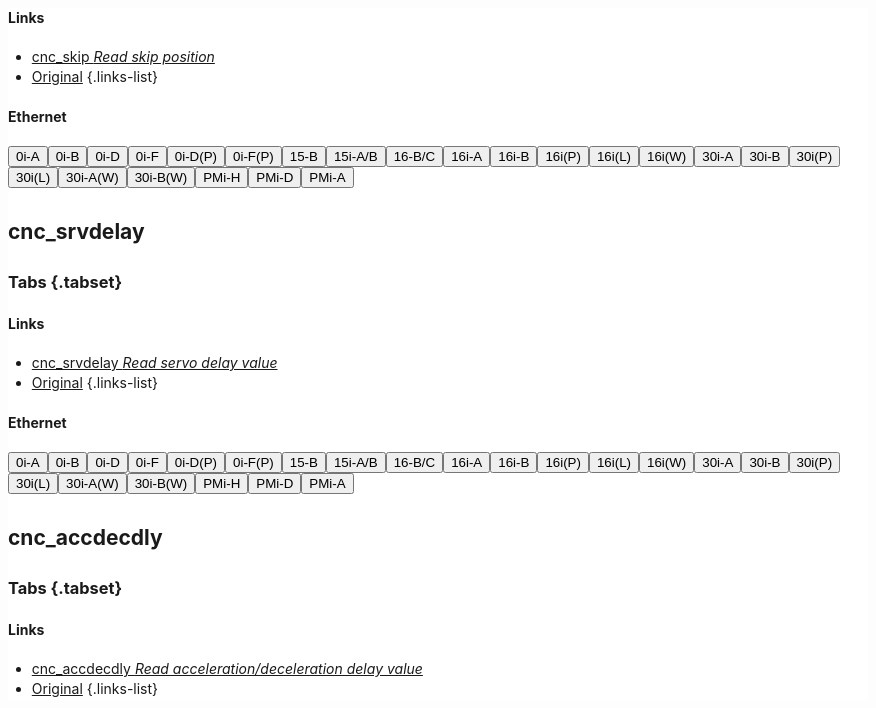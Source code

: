 #### Links

- [cnc_skip *Read skip position*](position/cnc_skip)
- <a href="/focas-api/position/cnc_skip.xml" target="_blank">Original</a>
{.links-list}

#### Ethernet

<button class="focas-support-X">0i-A</button><button class="focas-support-O">0i-B</button><button class="focas-support-O">0i-D</button><button class="focas-support-O">0i-F</button><button class="focas-support-O">0i-D(P)</button><button class="focas-support-O">0i-F(P)</button><button class="focas-support-X">15-B</button><button class="focas-support-O">15i-A/B</button><button class="focas-support-X">16-B/C</button><button class="focas-support-O">16i-A</button><button class="focas-support-O">16i-B</button><button class="focas-support-O">16i(P)</button><button class="focas-support-O">16i(L)</button><button class="focas-support-O">16i(W)</button><button class="focas-support-O">30i-A</button><button class="focas-support-O">30i-B</button><button class="focas-support-O">30i(P)</button><button class="focas-support-O">30i(L)</button><button class="focas-support-O">30i-A(W)</button><button class="focas-support-O">30i-B(W)</button><button class="focas-support-O">PMi-H</button><button class="focas-support-O">PMi-D</button><button class="focas-support-O">PMi-A</button>

## cnc_srvdelay

### Tabs {.tabset}

#### Links

- [cnc_srvdelay *Read servo delay value*](position/cnc_srvdelay)
- <a href="/focas-api/position/cnc_srvdelay.xml" target="_blank">Original</a>
{.links-list}

#### Ethernet

<button class="focas-support-X">0i-A</button><button class="focas-support-O">0i-B</button><button class="focas-support-O">0i-D</button><button class="focas-support-O">0i-F</button><button class="focas-support-O">0i-D(P)</button><button class="focas-support-O">0i-F(P)</button><button class="focas-support-X">15-B</button><button class="focas-support-O">15i-A/B</button><button class="focas-support-X">16-B/C</button><button class="focas-support-O">16i-A</button><button class="focas-support-O">16i-B</button><button class="focas-support-O">16i(P)</button><button class="focas-support-O">16i(L)</button><button class="focas-support-O">16i(W)</button><button class="focas-support-O">30i-A</button><button class="focas-support-O">30i-B</button><button class="focas-support-O">30i(P)</button><button class="focas-support-O">30i(L)</button><button class="focas-support-O">30i-A(W)</button><button class="focas-support-O">30i-B(W)</button><button class="focas-support-O">PMi-H</button><button class="focas-support-O">PMi-D</button><button class="focas-support-O">PMi-A</button>

## cnc_accdecdly

### Tabs {.tabset}

#### Links

- [cnc_accdecdly *Read acceleration/deceleration delay value*](position/cnc_accdecdly)
- <a href="/focas-api/position/cnc_accdecdly.xml" target="_blank">Original</a>
{.links-list}
